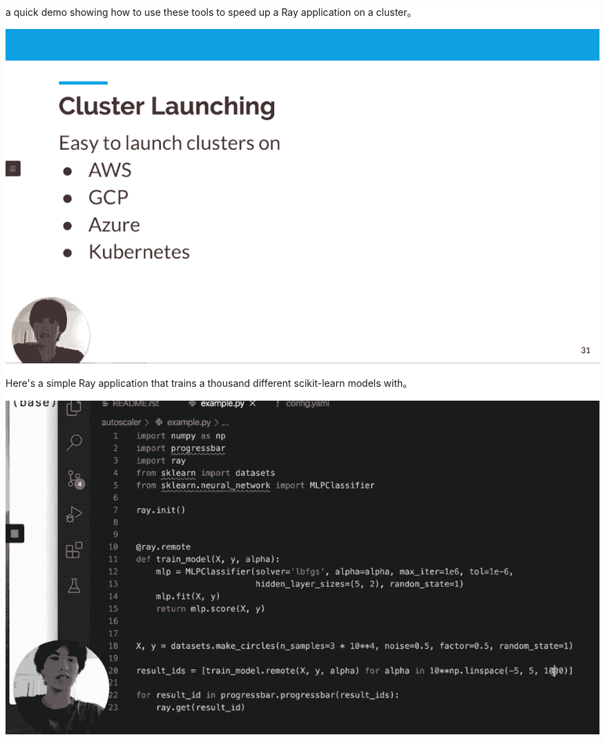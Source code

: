  a quick demo showing how to use these tools to speed up a Ray application on a cluster。



![](img/820c6f9cfb6d8a09ac9e5254ac85fcb8_1.png)

 Here's a simple Ray application that trains a thousand different scikit-learn models with。



![](img/820c6f9cfb6d8a09ac9e5254ac85fcb8_3.png)

